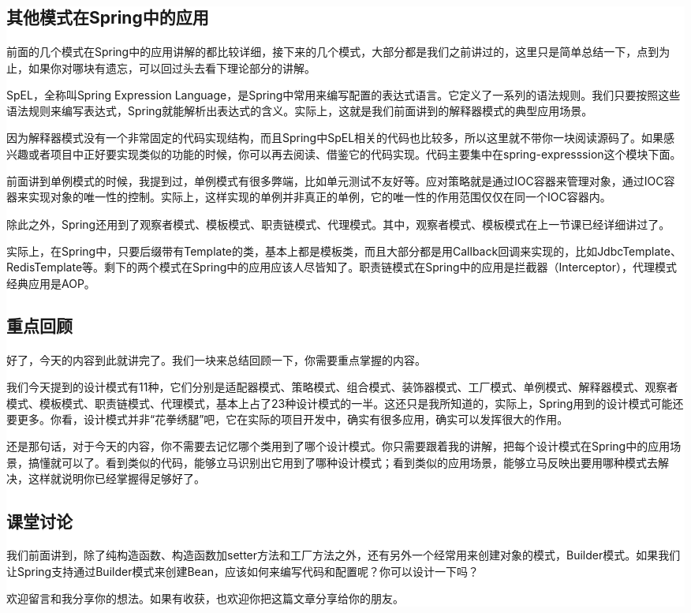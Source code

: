 ## 其他模式在Spring中的应用

前面的几个模式在Spring中的应用讲解的都比较详细，接下来的几个模式，大部分都是我们之前讲过的，这里只是简单总结一下，点到为止，如果你对哪块有遗忘，可以回过头去看下理论部分的讲解。

SpEL，全称叫Spring Expression Language，是Spring中常用来编写配置的表达式语言。它定义了一系列的语法规则。我们只要按照这些语法规则来编写表达式，Spring就能解析出表达式的含义。实际上，这就是我们前面讲到的解释器模式的典型应用场景。

因为解释器模式没有一个非常固定的代码实现结构，而且Spring中SpEL相关的代码也比较多，所以这里就不带你一块阅读源码了。如果感兴趣或者项目中正好要实现类似的功能的时候，你可以再去阅读、借鉴它的代码实现。代码主要集中在spring-expresssion这个模块下面。

前面讲到单例模式的时候，我提到过，单例模式有很多弊端，比如单元测试不友好等。应对策略就是通过IOC容器来管理对象，通过IOC容器来实现对象的唯一性的控制。实际上，这样实现的单例并非真正的单例，它的唯一性的作用范围仅仅在同一个IOC容器内。

除此之外，Spring还用到了观察者模式、模板模式、职责链模式、代理模式。其中，观察者模式、模板模式在上一节课已经详细讲过了。

实际上，在Spring中，只要后缀带有Template的类，基本上都是模板类，而且大部分都是用Callback回调来实现的，比如JdbcTemplate、RedisTemplate等。剩下的两个模式在Spring中的应用应该人尽皆知了。职责链模式在Spring中的应用是拦截器（Interceptor），代理模式经典应用是AOP。

## 重点回顾

好了，今天的内容到此就讲完了。我们一块来总结回顾一下，你需要重点掌握的内容。

我们今天提到的设计模式有11种，它们分别是适配器模式、策略模式、组合模式、装饰器模式、工厂模式、单例模式、解释器模式、观察者模式、模板模式、职责链模式、代理模式，基本上占了23种设计模式的一半。这还只是我所知道的，实际上，Spring用到的设计模式可能还要更多。你看，设计模式并非“花拳绣腿”吧，它在实际的项目开发中，确实有很多应用，确实可以发挥很大的作用。

还是那句话，对于今天的内容，你不需要去记忆哪个类用到了哪个设计模式。你只需要跟着我的讲解，把每个设计模式在Spring中的应用场景，搞懂就可以了。看到类似的代码，能够立马识别出它用到了哪种设计模式；看到类似的应用场景，能够立马反映出要用哪种模式去解决，这样就说明你已经掌握得足够好了。

## 课堂讨论

我们前面讲到，除了纯构造函数、构造函数加setter方法和工厂方法之外，还有另外一个经常用来创建对象的模式，Builder模式。如果我们让Spring支持通过Builder模式来创建Bean，应该如何来编写代码和配置呢？你可以设计一下吗？

欢迎留言和我分享你的想法。如果有收获，也欢迎你把这篇文章分享给你的朋友。
    